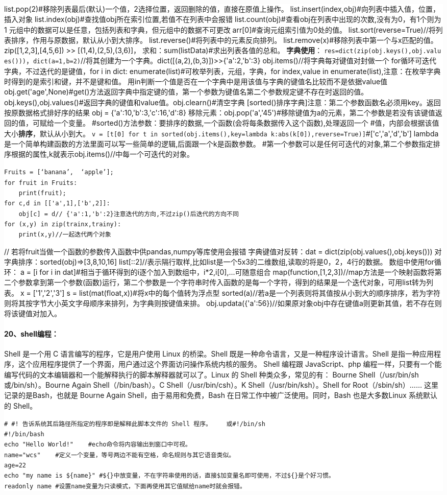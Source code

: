 list.pop(2)#移除列表最后(默认)一个值，2选择位置，返回删除的值，直接在原值上操作。
list.insert(index,obj)#向列表中插入值，位置，插入对象
list.index(obj)#查找值obj所在索引位置,若值不在列表中会报错
list.count(obj)#查看obj在列表中出现的次数,没有为0，有1个则为1
元组中的数据可以是任意，包括列表和字典，但元组中的数据不可更改
arr[0]#查询元组索引值为0处的值。
list.sort(reverse=True)//将列表排序，作用与原数据，默认从小到大排序。
list.reverse()#将列表中的元素反向排列。
list.remove(x)#移除列表中第一个与x匹配的值。
zip([1,2,3],[4,5,6]) >> [(1,4),(2,5),(3,6)]，
求和：sum(listData)#求出列表各值的总和。
**字典使用**：
`res=dict(zip(obj.keys(),obj.values()))`，`dict(a=1,b=2)`//将其创建为一个字典。dict([(a,2),(b,3)])>>{'a':2,'b':3}
obj.items()//将字典每对键值对封做一个
for循环可迭代字典，不过迭代的是键值，for i in dict:
enumerate(list)#可枚举列表，元组，字典，for index,value in enumerate(list),注意：在枚举字典时得到的是索引和键，并不是键和值。
用in判断一个值是否在一个字典中是用该值与字典的键值名比较而不是依据value值
obj.get('age',None)#get()方法返回字典中指定键的值，第一个参数为键值名第二个参数规定键不存在时返回的值。obj.keys(),obj.values()#返回字典的键值和value值。obj.clearn()#清空字典
[sorted()排序字典]注意：第二个参数函数名必须用key。返回按原数据格式排好序的结果
obj = {'a':10,'b':3,'c':16,'d':8}
移除元素：obj.pop('a','45')#移除键值为a的元素，第二个参数是若没有该键值返回的值，可赋给一个变量。
#sorted()方法参数：要排序的数据,一个函数(会将每条数据传入这个函数),处理返回一个
#值，内部会根据该值大小**排序**，默认从小到大。
`v = [t[0] for t in sorted(obj.items(),key=lambda k:abs(k[0]),reverse=True)]`#['c','a','d','b']
lambda是一个简单构建函数的方法里面可以写一些简单的逻辑,后面跟一个k是函数参数。
#第一个参数可以是任何可迭代的对象,第二个参数指定排序根据的属性,k就表示obj.items()//中每一个可迭代的对象。
```
Fruits = [‘banana’,  ‘apple’];
for fruit in Fruits:
    print(fruit);
for c,d in [['a',1],['b',2]]:
    obj[c] = d// {'a':1,'b':2}注意迭代的方向,不过zip()后迭代的方向不同    
for (x,y) in zip(trainx,trainy):
    print(x,y)//一起迭代两个对象    
```
// 若将fruit当做一个函数的参数传入函数中供pandas,numpy等库使用会报错
字典键值对反转：dat = dict(zip(obj.values(),obj.keys()))
对字典排序：sorted(obj)=>[3,8,10,16]
list[::2]//表示隔行取样,比如list是一个5x3的二维数组,读取的将是0，2，4行的数据。
数组中使用for循环：
a = [i for i in dat]#相当于循环得到的i逐个加入到数组中，i*2,i[0],...可随意组合
map(function,[1,2,3])//map方法是一个映射函数将第二个参数拿到第一个参数(函数)运行，第二个参数是一个字符串时传入函数的是每一个字符，得到的结果是一个迭代对象，可用list转为列表。
x = ['1','2','3']
s = list(mat(float,x))#将x中的每个值转为浮点型
sorted(a)//若a是一个列表则将其值按从小到大的顺序排序，若为字符则将其按字节大小英文字母顺序来排列，为字典则按键值来排。
obj.updata({'a':56})//如果原对象obj中存在键值a则更新其值，若不存在则将该键值对加入。
#### 20、shell编程：
Shell 是一个用 C 语言编写的程序，它是用户使用 Linux 的桥梁。Shell 既是一种命令语言，又是一种程序设计语言。Shell 是指一种应用程序，这个应用程序提供了一个界面，用户通过这个界面访问操作系统内核的服务。
Shell 编程跟 JavaScript、php 编程一样，只要有一个能编写代码的文本编辑器和一个能解释执行的脚本解释器就可以了。Linux 的 Shell 种类众多，常见的有：
Bourne Shell（/usr/bin/sh或/bin/sh）。Bourne Again Shell（/bin/bash）。C Shell（/usr/bin/csh）。K Shell（/usr/bin/ksh）。Shell for Root（/sbin/sh）……
这里记录的是Bash，也就是 Bourne Again Shell，由于易用和免费，Bash 在日常工作中被广泛使用。同时，Bash 也是大多数Linux 系统默认的 Shell。
```
# #! 告诉系统其后路径所指定的程序即是解释此脚本文件的 Shell 程序。    或#!/bin/sh
#!/bin/bash
echo "Hello World!"    #echo命令将内容输出到窗口中可视。
name="wcs"    #定义一个变量，等号两边不能有空格，命名规则与其它语音类似。
age=22
echo "my name is ${name}" #${}中放变量，不在字符串使用的话，直接$加变量名即可使用，不过${}是个好习惯。
readonly name #设置name变量为只读模式，下面再使用其它值赋给name时就会报错。
```